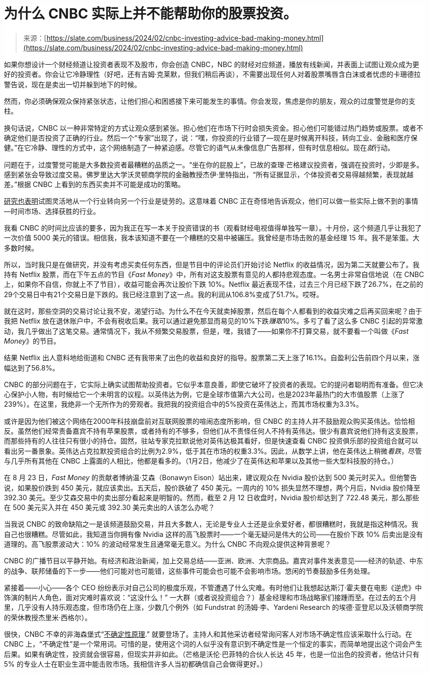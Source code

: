 

# 为什么 CNBC 实际上并不能帮助你的股票投资。

> 来源：[https://slate.com/business/2024/02/cnbc-investing-advice-bad-making-money.html](https://slate.com/business/2024/02/cnbc-investing-advice-bad-making-money.html)

如果你想设计一个财经频道让投资者表现不及股市，你会创造 CNBC，NBC 的财经对应频道，播放有线新闻，并表面上试图让观众成为更好的投资者。你会让它冷静理性（好吧，还有吉姆·克莱默，但我们稍后再谈），不需要出现任何人对着股票嘴唇含白沫或者忧虑的卡珊德拉警告说，现在是卖出一切并躲到地下的时候。

然而，你必须确保观众保持紧张状态，让他们担心和困惑接下来可能发生的事情。你会发现，焦虑是你的朋友，观众的过度警觉是你的支柱。

换句话说，CNBC 以一种非常特定的方式让观众感到紧张。担心他们在市场下行时会损失资金。担心他们可能错过热门趋势或股票。或者不确定他们是否投资了正确的行业。然后一个“专家”出现了，说：“嘿，你投资的行业错了—现在是时候离开科技，转向工业、金融和医疗保健。”在它冷静、理性的方式中，这个网络制造了一种紧迫感。尽管它的语气从未像信息广告那样，但有时信息相似。现在*就*行动。

问题在于，过度警觉可能是大多数投资者最糟糕的品质之一。“坐在你的屁股上”，已故的查理·芒格建议投资者，强调在投资时，少即是多。感到紧张会导致过度交易。佛罗里达大学沃灵顿商学院的金融教授杰伊·里特指出，“所有证据显示，个体投资者交易得越频繁，表现就越差。”根据 CNBC 上看到的东西买卖并不可能是成功的策略。

[研究也表明](https://www.morningstar.com/funds/why-sector-funds-are-bad-bet)试图灵活地从一个行业转向另一个行业是徒劳的。这意味着 CNBC 正在奇怪地告诉观众，他们可以做一些实际上做不到的事情—时间市场、选择获胜的行业。

我看 CNBC 的时间比应该的要多，因为我正在写一本关于投资错误的书（观看财经电视值得单独写一章）。十月份，这个频道几乎让我犯了一次价值 5000 美元的错误。相信我，我本该知道不要在一个糟糕的交易中被碾压。我曾经是市场击败的基金经理 15 年。我不是笨蛋。大多数时候。

所以，当时我只是在做研究，并没有考虑买卖任何东西，但是节目中的评论员们开始讨论 Netflix 的收益情况，因为第二天就要公布了。我持有 Netflix 股票，而在下午五点的节目《*Fast Money*》中，所有对这支股票有意见的人都持悲观态度。一名男士非常自信地说（在 CNBC 上，如果你不自信，你就上不了节目），收益可能会再次让股价下跌 10%。Netflix 最近表现不佳，过去三个月已经下跌了26.7%，在之前的29个交易日中有21个交易日是下跌的。我已经注意到了这一点。我的利润从106.8%变成了51.7%。哎呀。

就在这时，那些空洞的交易讨论让我不安，渴望行动。为什么不在今天就卖掉股票，然后在每个人都看到的收益灾难之后再买回来呢？由于我把 Netflix 放在退休账户中，不会有税收后果。我可以通过避免那显而易见的10%下跌*赚取*10%。多亏了看了这么多 CNBC 引起的异常激动，我几乎做出了这笔交易。通常情况下，我从不频繁交易股票，但是，嘿，我错了——如果你不打算交易，就不要看一个叫做《*Fast Money*》的节目。

结果 Netflix 出人意料地给街道和 CNBC 还有我带来了出色的收益和良好的指导。股票第二天上涨了16.1%。自盈利公告前四个月以来，涨幅达到了56.8%。

CNBC 的部分问题在于，它实际上确实试图帮助投资者。它似乎本意良善，即使它破坏了投资者的表现。它的提问者聪明而有准备。但它决心保护小人物，有时候给它一个未明言的议程。以英伟达为例，它是全球市值第六大公司，也是2023年最热门的大市值股票（上涨了239%）。在这里，我绝非一个无所作为的旁观者。我把我的投资组合中的5%投资在英伟达上，而其市场权重为3.3%。

或许是因为他们被这个网络在2000年科技崩盘前对互联网股票的喧闹态度所影响，但 CNBC 的主持人并不鼓励观众购买英伟达。恰恰相反。虽然他们经常责备嘉宾不持有苹果股票，或者持有的不够多，但他们从不责怪任何人不持有英伟达。很少有嘉宾说他们持有这支股票，而那些持有的人往往只有很小的持仓。固然，驻站专家克拉默说他对英伟达极其看好，但是快速查看 CNBC 投资俱乐部的投资组合就可以看出另一番景象。英伟达占克拉默投资组合的比例为2.9%，低于其在市场的权重3.3%。因此，从数学上讲，他在英伟达上稍微*看跌*，尽管与几乎所有其他在 CNBC 上露面的人相比，他都是看多的。（1月2日，他减少了在英伟达和苹果以及其他一些大型科技股的持仓。）

在 8 月 23 日，*Fast Money* 的贡献者博纳温·艾森（Bonawyn Eison）站出来，建议观众在 Nvidia 股价达到 500 美元时买入。但他警告说，如果股价跌到 450 美元，就应该卖出。五天后，股价跌破了 450 美元。一周内的 10% 损失显然不理想，两个月后，Nvidia 股价降至 392.30 美元。至少艾森交易中的卖出部分看起来是明智的。然而，截至 2 月 12 日收盘时，Nvidia 股价却达到了 722.48 美元，那么那些在 500 美元买入并在 450 美元或 392.30 美元卖出的人该怎么办呢？

当我说 CNBC 的致命缺陷之一是该频道鼓励交易，并且大多数人，无论是专业人士还是业余爱好者，都很糟糕时，我就是指这种情况。我自己也很糟糕。尽管如此，我知道当你拥有像 Nvidia 这样的高飞股票时——一个毫无疑问是伟大的公司——在股价下跌 10% 后卖出是没有道理的。高飞股票波动大：10% 的波动经常发生且通常毫无意义。为什么 CNBC 不向观众提供这种背景呢？

CNBC 的广播节目以平静开始。有经济和政治新闻，加上交易总结——亚洲、欧洲、大宗商品。嘉宾对事件发表意见——经济的轨迹、中东的战争、联邦储备的下一步——他们可能对也可能错，这些事件可能会也可能不会影响市场。悠闲的节奏鼓励多任务处理。

紧接着——小心——各个 CEO 纷纷表示对自己公司的极度乐观，不管遭遇了什么灾难。有时他们让我想起达斯汀·霍夫曼在电影《逆虎》中饰演的制片人角色，面对灾难时喜欢说：“这没什么！” 一大群（或者说投资组合？）基金经理和市场战略家们接踵而至。在过去的五个月里，几乎没有人持乐观态度，但市场仍在上涨，少数几个例外（如 Fundstrat 的汤姆·李、Yardeni Research 的埃德·亚登尼以及沃顿商学院的荣休教授杰里米·西格尔）。

很快，CNBC 不幸的非海森堡式“[不确定性原理](https://scienceexchange.caltech.edu/topics/quantum-science-explained/uncertainty-principle#:~:text=Formulated%20by%20the%20German%20physicist,about%20its%20speed%20and%20v).” 就要登场了。主持人和其他采访者经常询问客人对市场不确定性应该采取什么行动。在 CNBC 上，“不确定性”是一个常用词。可惜的是，使用这个词的人似乎没有意识到不确定性是一个恒定的事实，而简单地提出这个词会产生后果。如果有确定性，投资就会很容易，但现实并非如此。（芒格是沃伦·巴菲特的合伙人长达 45 年，也是一位出色的投资者，他估计只有 5% 的专业人士在职业生涯中能击败市场。我相信许多人当初都确信自己会做得更好。）
